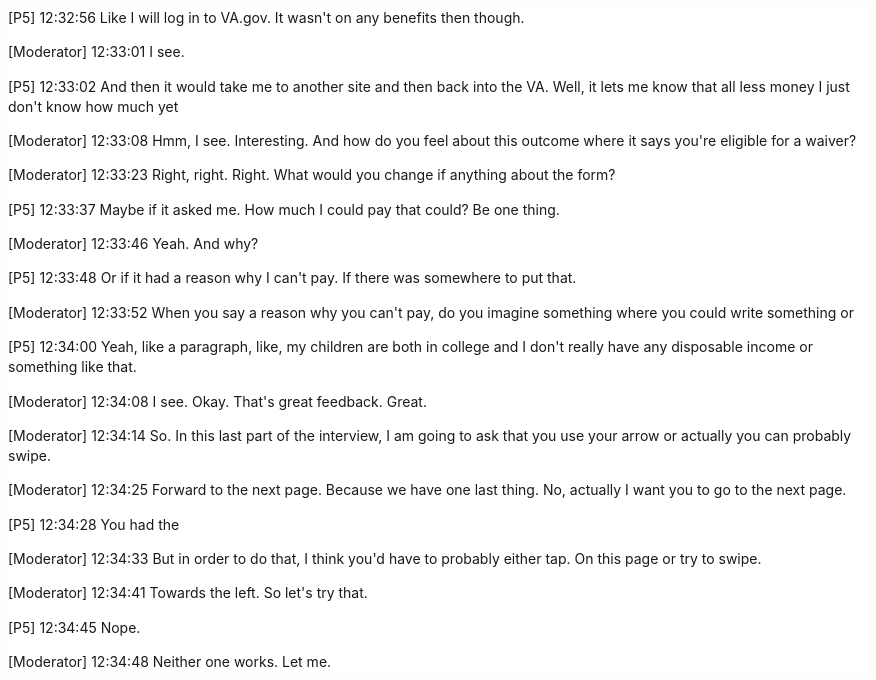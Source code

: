 [P5] 12:32:56
Like I will log in to VA.gov. It wasn't on any benefits then though.

[Moderator] 12:33:01
I see.

[P5] 12:33:02
And then it would take me to another site and then back into the VA. Well, it lets me know that all less money I just don't know how much yet

[Moderator] 12:33:08
Hmm, I see. Interesting. And how do you feel about this outcome where it says you're eligible for a waiver?

[Moderator] 12:33:23
Right, right. Right. What would you change if anything about the form?

[P5] 12:33:37
Maybe if it asked me. How much I could pay that could? Be one thing.

[Moderator] 12:33:46
Yeah. And why?

[P5] 12:33:48
Or if it had a reason why I can't pay. If there was somewhere to put that.

[Moderator] 12:33:52
When you say a reason why you can't pay, do you imagine something where you could write something or

[P5] 12:34:00
Yeah, like a paragraph, like, my children are both in college and I don't really have any disposable income or something like that.

[Moderator] 12:34:08
I see. Okay. That's great feedback. Great.

[Moderator] 12:34:14
So. In this last part of the interview, I am going to ask that you use your arrow or actually you can probably swipe.

[Moderator] 12:34:25
Forward to the next page. Because we have one last thing. No, actually I want you to go to the next page.

[P5] 12:34:28
You had the

[Moderator] 12:34:33
But in order to do that, I think you'd have to probably either tap. On this page or try to swipe.

[Moderator] 12:34:41
Towards the left. So let's try that.

[P5] 12:34:45
Nope.

[Moderator] 12:34:48
Neither one works. Let me.
